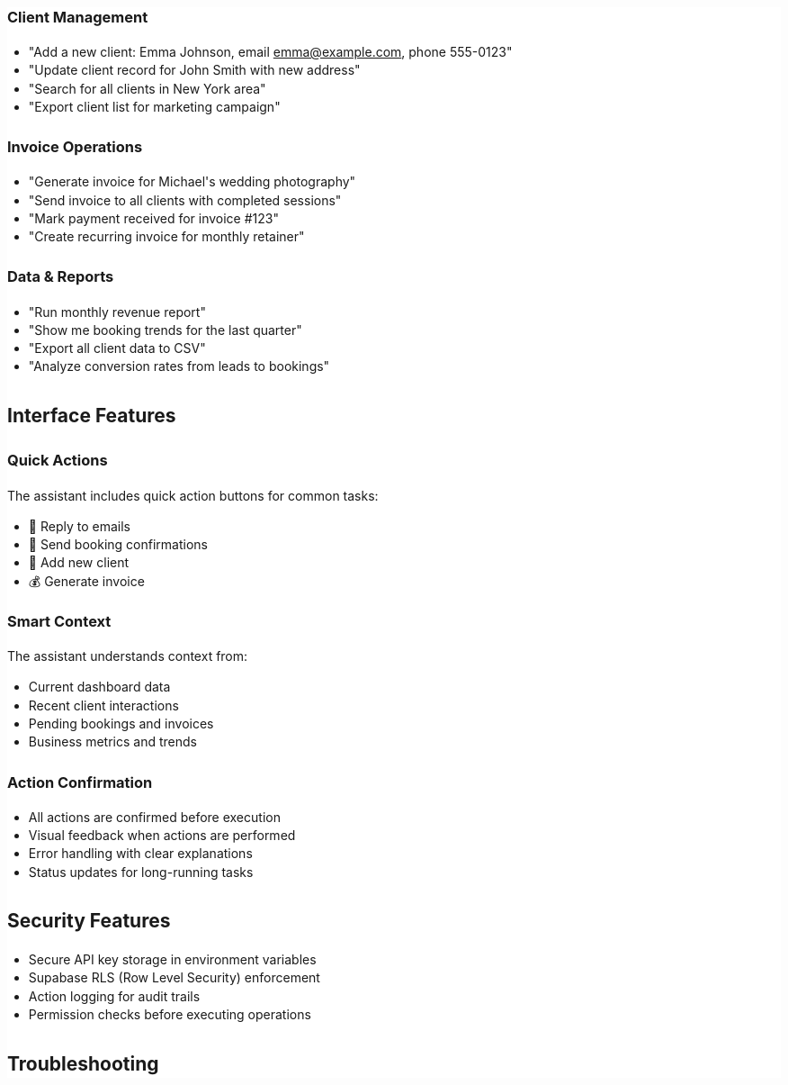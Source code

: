 ### Client Management
- "Add a new client: Emma Johnson, email emma@example.com, phone 555-0123"
- "Update client record for John Smith with new address"
- "Search for all clients in New York area"
- "Export client list for marketing campaign"

### Invoice Operations
- "Generate invoice for Michael's wedding photography"
- "Send invoice to all clients with completed sessions"
- "Mark payment received for invoice #123"
- "Create recurring invoice for monthly retainer"

### Data & Reports
- "Run monthly revenue report"
- "Show me booking trends for the last quarter"
- "Export all client data to CSV"
- "Analyze conversion rates from leads to bookings"

## Interface Features

### Quick Actions
The assistant includes quick action buttons for common tasks:
- 📧 Reply to emails
- 📅 Send booking confirmations
- 👥 Add new client
- 💰 Generate invoice

### Smart Context
The assistant understands context from:
- Current dashboard data
- Recent client interactions
- Pending bookings and invoices
- Business metrics and trends

### Action Confirmation
- All actions are confirmed before execution
- Visual feedback when actions are performed
- Error handling with clear explanations
- Status updates for long-running tasks

## Security Features
- Secure API key storage in environment variables
- Supabase RLS (Row Level Security) enforcement
- Action logging for audit trails
- Permission checks before executing operations

## Troubleshooting
